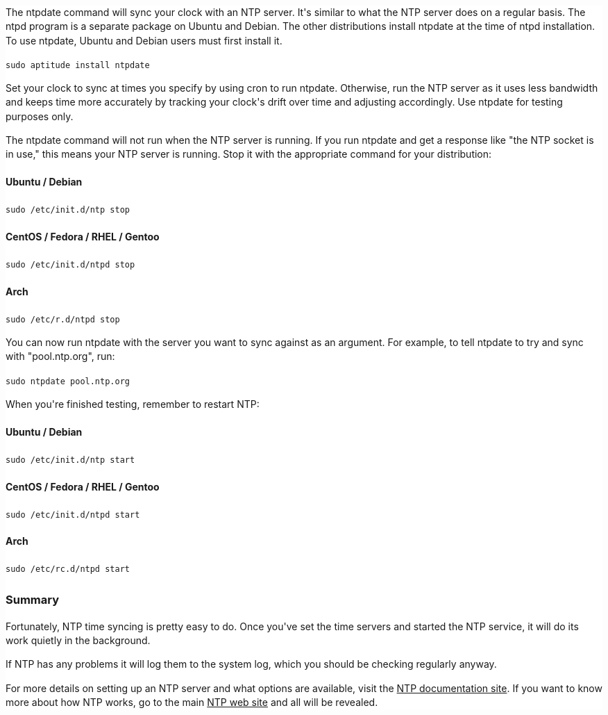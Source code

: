 The ntpdate command will sync your clock with an NTP server. It's
similar to what the NTP server does on a regular basis. The ntpd program
is a separate package on Ubuntu and Debian. The other distributions
install ntpdate at the time of ntpd installation. To use ntpdate, Ubuntu
and Debian users must first install it.

    sudo aptitude install ntpdate

Set your clock to sync at times you specify by using cron to run
ntpdate. Otherwise, run the NTP server as it uses less bandwidth and
keeps time more accurately by tracking your clock's drift over time and
adjusting accordingly. Use ntpdate for testing purposes only.

The ntpdate command will not run when the NTP server is running. If you
run ntpdate and get a response like "the NTP socket is in use," this
means your NTP server is running. Stop it with the appropriate command
for your distribution:

#### Ubuntu / Debian

    sudo /etc/init.d/ntp stop

#### CentOS / Fedora / RHEL / Gentoo

    sudo /etc/init.d/ntpd stop

#### Arch

    sudo /etc/r.d/ntpd stop

You can now run ntpdate with the server you want to sync against as an
argument. For example, to tell ntpdate to try and sync with
"pool.ntp.org", run:

    sudo ntpdate pool.ntp.org

When you're finished testing, remember to restart NTP:

#### Ubuntu / Debian

    sudo /etc/init.d/ntp start

#### CentOS / Fedora / RHEL / Gentoo

    sudo /etc/init.d/ntpd start

#### Arch

    sudo /etc/rc.d/ntpd start

### Summary

Fortunately, NTP time syncing is pretty easy to do. Once you've set the
time servers and started the NTP service, it will do its work quietly in
the background.

If NTP has any problems it will log them to the system log, which you
should be checking regularly anyway.

For more details on setting up an NTP server and what options are
available, visit the [NTP documentation
site](http://support.ntp.org/bin/view/Support/WebHome). If you want to
know more about how NTP works, go to the main [NTP web
site](%22http://www.ntp.org/) and all will be revealed.

